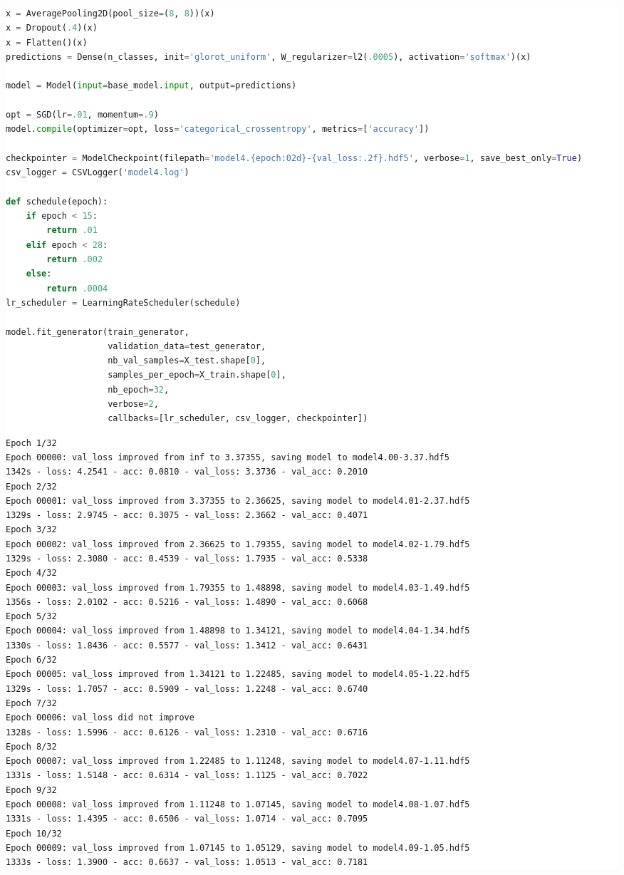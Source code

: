 ```python
x = AveragePooling2D(pool_size=(8, 8))(x)
x = Dropout(.4)(x)
x = Flatten()(x)
predictions = Dense(n_classes, init='glorot_uniform', W_regularizer=l2(.0005), activation='softmax')(x)

model = Model(input=base_model.input, output=predictions)

opt = SGD(lr=.01, momentum=.9)
model.compile(optimizer=opt, loss='categorical_crossentropy', metrics=['accuracy'])

checkpointer = ModelCheckpoint(filepath='model4.{epoch:02d}-{val_loss:.2f}.hdf5', verbose=1, save_best_only=True)
csv_logger = CSVLogger('model4.log')

def schedule(epoch):
    if epoch < 15:
        return .01
    elif epoch < 28:
        return .002
    else:
        return .0004
lr_scheduler = LearningRateScheduler(schedule)

model.fit_generator(train_generator,
                    validation_data=test_generator,
                    nb_val_samples=X_test.shape[0],
                    samples_per_epoch=X_train.shape[0],
                    nb_epoch=32,
                    verbose=2,
                    callbacks=[lr_scheduler, csv_logger, checkpointer])
```

    Epoch 1/32
    Epoch 00000: val_loss improved from inf to 3.37355, saving model to model4.00-3.37.hdf5
    1342s - loss: 4.2541 - acc: 0.0810 - val_loss: 3.3736 - val_acc: 0.2010
    Epoch 2/32
    Epoch 00001: val_loss improved from 3.37355 to 2.36625, saving model to model4.01-2.37.hdf5
    1329s - loss: 2.9745 - acc: 0.3075 - val_loss: 2.3662 - val_acc: 0.4071
    Epoch 3/32
    Epoch 00002: val_loss improved from 2.36625 to 1.79355, saving model to model4.02-1.79.hdf5
    1329s - loss: 2.3080 - acc: 0.4539 - val_loss: 1.7935 - val_acc: 0.5338
    Epoch 4/32
    Epoch 00003: val_loss improved from 1.79355 to 1.48898, saving model to model4.03-1.49.hdf5
    1356s - loss: 2.0102 - acc: 0.5216 - val_loss: 1.4890 - val_acc: 0.6068
    Epoch 5/32
    Epoch 00004: val_loss improved from 1.48898 to 1.34121, saving model to model4.04-1.34.hdf5
    1330s - loss: 1.8436 - acc: 0.5577 - val_loss: 1.3412 - val_acc: 0.6431
    Epoch 6/32
    Epoch 00005: val_loss improved from 1.34121 to 1.22485, saving model to model4.05-1.22.hdf5
    1329s - loss: 1.7057 - acc: 0.5909 - val_loss: 1.2248 - val_acc: 0.6740
    Epoch 7/32
    Epoch 00006: val_loss did not improve
    1328s - loss: 1.5996 - acc: 0.6126 - val_loss: 1.2310 - val_acc: 0.6716
    Epoch 8/32
    Epoch 00007: val_loss improved from 1.22485 to 1.11248, saving model to model4.07-1.11.hdf5
    1331s - loss: 1.5148 - acc: 0.6314 - val_loss: 1.1125 - val_acc: 0.7022
    Epoch 9/32
    Epoch 00008: val_loss improved from 1.11248 to 1.07145, saving model to model4.08-1.07.hdf5
    1331s - loss: 1.4395 - acc: 0.6506 - val_loss: 1.0714 - val_acc: 0.7095
    Epoch 10/32
    Epoch 00009: val_loss improved from 1.07145 to 1.05129, saving model to model4.09-1.05.hdf5
    1333s - loss: 1.3900 - acc: 0.6637 - val_loss: 1.0513 - val_acc: 0.7181